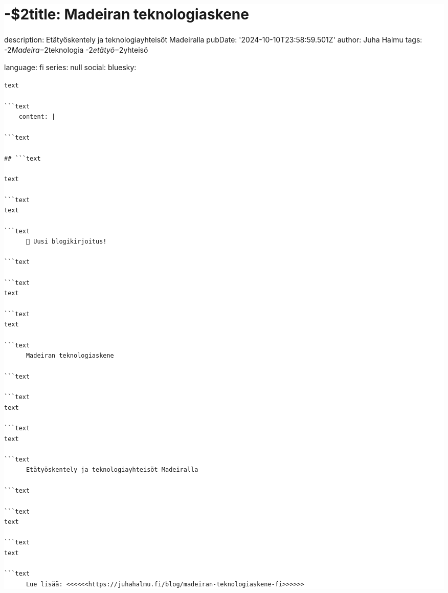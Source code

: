 
# -$2title: Madeiran teknologiaskene

description: Etätyöskentely ja teknologiayhteisöt Madeiralla
pubDate: '2024-10-10T23:58:59.501Z'
author: Juha Halmu
tags:
  -$2Madeira
  -$2teknologia
  -$2etätyö
  -$2yhteisö

language: fi
series: null
social:
  bluesky:

```text
text

```text
    content: |

```text

## ```text

text

```text
text

```text
      📝 Uusi blogikirjoitus!

```text

```text
text

```text
text

```text
      Madeiran teknologiaskene

```text

```text
text

```text
text

```text
      Etätyöskentely ja teknologiayhteisöt Madeiralla

```text

```text
text

```text
text

```text
      Lue lisää: <<<<<<https://juhahalmu.fi/blog/madeiran-teknologiaskene-fi>>>>>>
```